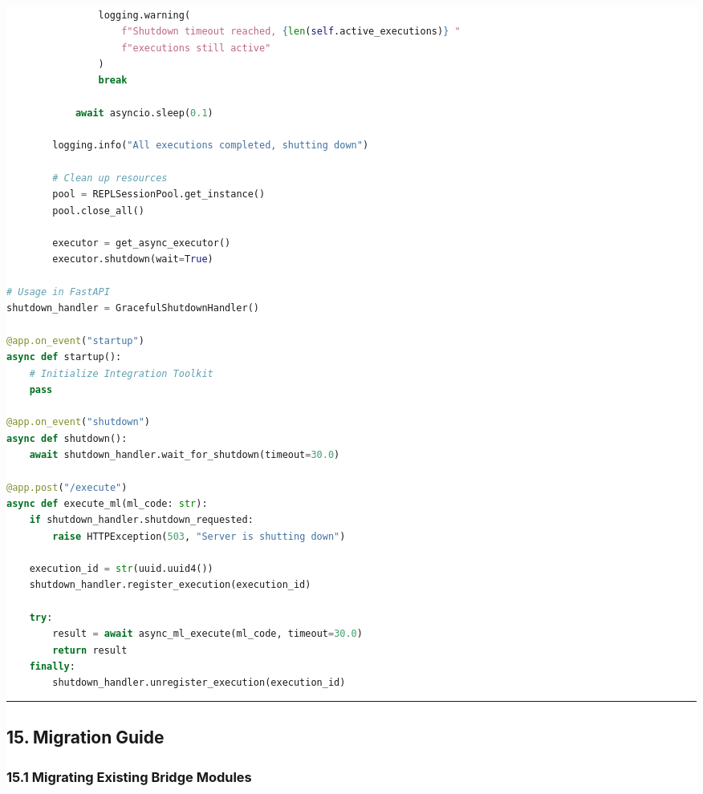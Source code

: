 ```python
                logging.warning(
                    f"Shutdown timeout reached, {len(self.active_executions)} "
                    f"executions still active"
                )
                break

            await asyncio.sleep(0.1)

        logging.info("All executions completed, shutting down")

        # Clean up resources
        pool = REPLSessionPool.get_instance()
        pool.close_all()

        executor = get_async_executor()
        executor.shutdown(wait=True)

# Usage in FastAPI
shutdown_handler = GracefulShutdownHandler()

@app.on_event("startup")
async def startup():
    # Initialize Integration Toolkit
    pass

@app.on_event("shutdown")
async def shutdown():
    await shutdown_handler.wait_for_shutdown(timeout=30.0)

@app.post("/execute")
async def execute_ml(ml_code: str):
    if shutdown_handler.shutdown_requested:
        raise HTTPException(503, "Server is shutting down")

    execution_id = str(uuid.uuid4())
    shutdown_handler.register_execution(execution_id)

    try:
        result = await async_ml_execute(ml_code, timeout=30.0)
        return result
    finally:
        shutdown_handler.unregister_execution(execution_id)
```

---

## 15. Migration Guide

### 15.1 Migrating Existing Bridge Modules
